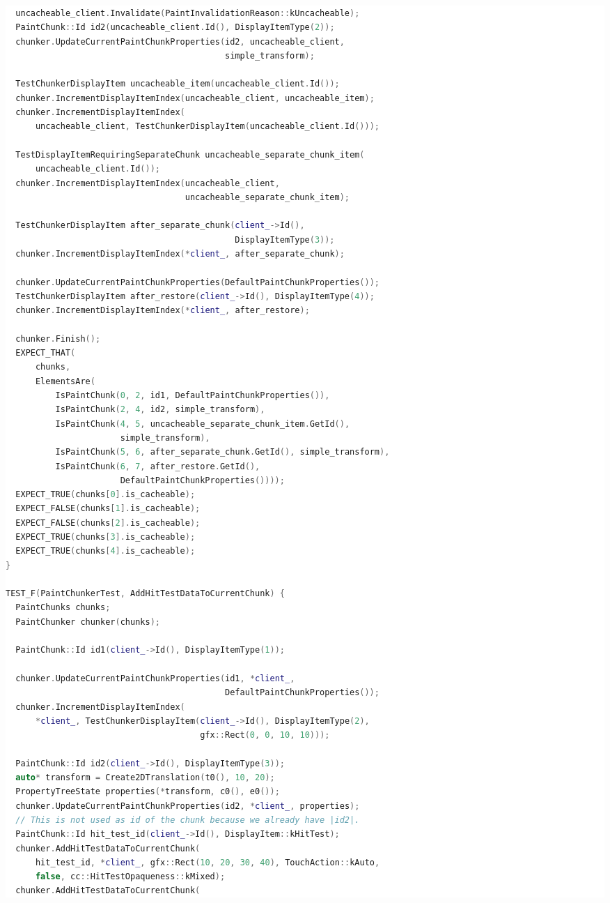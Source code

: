 ```cpp
  uncacheable_client.Invalidate(PaintInvalidationReason::kUncacheable);
  PaintChunk::Id id2(uncacheable_client.Id(), DisplayItemType(2));
  chunker.UpdateCurrentPaintChunkProperties(id2, uncacheable_client,
                                            simple_transform);

  TestChunkerDisplayItem uncacheable_item(uncacheable_client.Id());
  chunker.IncrementDisplayItemIndex(uncacheable_client, uncacheable_item);
  chunker.IncrementDisplayItemIndex(
      uncacheable_client, TestChunkerDisplayItem(uncacheable_client.Id()));

  TestDisplayItemRequiringSeparateChunk uncacheable_separate_chunk_item(
      uncacheable_client.Id());
  chunker.IncrementDisplayItemIndex(uncacheable_client,
                                    uncacheable_separate_chunk_item);

  TestChunkerDisplayItem after_separate_chunk(client_->Id(),
                                              DisplayItemType(3));
  chunker.IncrementDisplayItemIndex(*client_, after_separate_chunk);

  chunker.UpdateCurrentPaintChunkProperties(DefaultPaintChunkProperties());
  TestChunkerDisplayItem after_restore(client_->Id(), DisplayItemType(4));
  chunker.IncrementDisplayItemIndex(*client_, after_restore);

  chunker.Finish();
  EXPECT_THAT(
      chunks,
      ElementsAre(
          IsPaintChunk(0, 2, id1, DefaultPaintChunkProperties()),
          IsPaintChunk(2, 4, id2, simple_transform),
          IsPaintChunk(4, 5, uncacheable_separate_chunk_item.GetId(),
                       simple_transform),
          IsPaintChunk(5, 6, after_separate_chunk.GetId(), simple_transform),
          IsPaintChunk(6, 7, after_restore.GetId(),
                       DefaultPaintChunkProperties())));
  EXPECT_TRUE(chunks[0].is_cacheable);
  EXPECT_FALSE(chunks[1].is_cacheable);
  EXPECT_FALSE(chunks[2].is_cacheable);
  EXPECT_TRUE(chunks[3].is_cacheable);
  EXPECT_TRUE(chunks[4].is_cacheable);
}

TEST_F(PaintChunkerTest, AddHitTestDataToCurrentChunk) {
  PaintChunks chunks;
  PaintChunker chunker(chunks);

  PaintChunk::Id id1(client_->Id(), DisplayItemType(1));

  chunker.UpdateCurrentPaintChunkProperties(id1, *client_,
                                            DefaultPaintChunkProperties());
  chunker.IncrementDisplayItemIndex(
      *client_, TestChunkerDisplayItem(client_->Id(), DisplayItemType(2),
                                       gfx::Rect(0, 0, 10, 10)));

  PaintChunk::Id id2(client_->Id(), DisplayItemType(3));
  auto* transform = Create2DTranslation(t0(), 10, 20);
  PropertyTreeState properties(*transform, c0(), e0());
  chunker.UpdateCurrentPaintChunkProperties(id2, *client_, properties);
  // This is not used as id of the chunk because we already have |id2|.
  PaintChunk::Id hit_test_id(client_->Id(), DisplayItem::kHitTest);
  chunker.AddHitTestDataToCurrentChunk(
      hit_test_id, *client_, gfx::Rect(10, 20, 30, 40), TouchAction::kAuto,
      false, cc::HitTestOpaqueness::kMixed);
  chunker.AddHitTestDataToCurrentChunk(
```